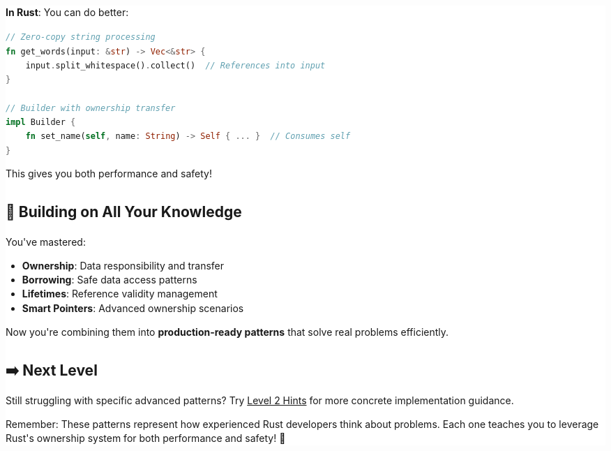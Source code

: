 **In Rust**: You can do better:
```rust
// Zero-copy string processing
fn get_words(input: &str) -> Vec<&str> {
    input.split_whitespace().collect()  // References into input
}

// Builder with ownership transfer
impl Builder {
    fn set_name(self, name: String) -> Self { ... }  // Consumes self
}
```

This gives you both performance and safety!

## 🔄 Building on All Your Knowledge

You've mastered:
- **Ownership**: Data responsibility and transfer
- **Borrowing**: Safe data access patterns
- **Lifetimes**: Reference validity management
- **Smart Pointers**: Advanced ownership scenarios

Now you're combining them into **production-ready patterns** that solve real problems efficiently.

## ➡️ Next Level

Still struggling with specific advanced patterns? Try [Level 2 Hints](ex05-level2.md) for more concrete implementation guidance.

Remember: These patterns represent how experienced Rust developers think about problems. Each one teaches you to leverage Rust's ownership system for both performance and safety! 🦀